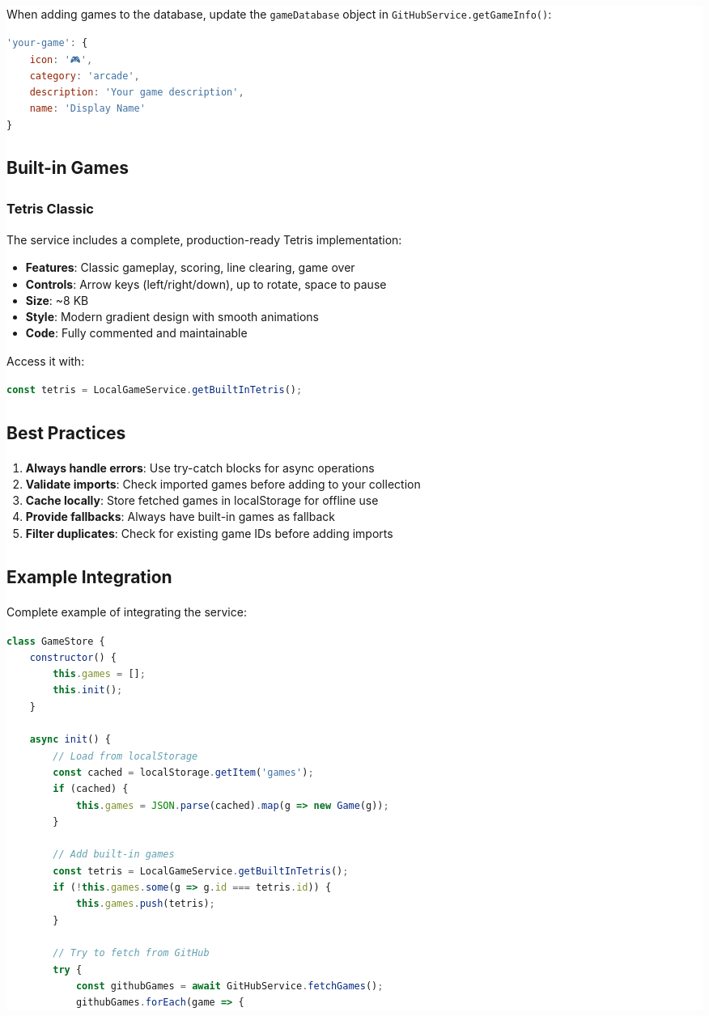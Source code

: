 When adding games to the database, update the `gameDatabase` object in `GitHubService.getGameInfo()`:

```javascript
'your-game': {
    icon: '🎮',
    category: 'arcade',
    description: 'Your game description',
    name: 'Display Name'
}
```

## Built-in Games

### Tetris Classic

The service includes a complete, production-ready Tetris implementation:

- **Features**: Classic gameplay, scoring, line clearing, game over
- **Controls**: Arrow keys (left/right/down), up to rotate, space to pause
- **Size**: ~8 KB
- **Style**: Modern gradient design with smooth animations
- **Code**: Fully commented and maintainable

Access it with:

```javascript
const tetris = LocalGameService.getBuiltInTetris();
```

## Best Practices

1. **Always handle errors**: Use try-catch blocks for async operations
2. **Validate imports**: Check imported games before adding to your collection
3. **Cache locally**: Store fetched games in localStorage for offline use
4. **Provide fallbacks**: Always have built-in games as fallback
5. **Filter duplicates**: Check for existing game IDs before adding imports

## Example Integration

Complete example of integrating the service:

```javascript
class GameStore {
    constructor() {
        this.games = [];
        this.init();
    }

    async init() {
        // Load from localStorage
        const cached = localStorage.getItem('games');
        if (cached) {
            this.games = JSON.parse(cached).map(g => new Game(g));
        }

        // Add built-in games
        const tetris = LocalGameService.getBuiltInTetris();
        if (!this.games.some(g => g.id === tetris.id)) {
            this.games.push(tetris);
        }

        // Try to fetch from GitHub
        try {
            const githubGames = await GitHubService.fetchGames();
            githubGames.forEach(game => {
```